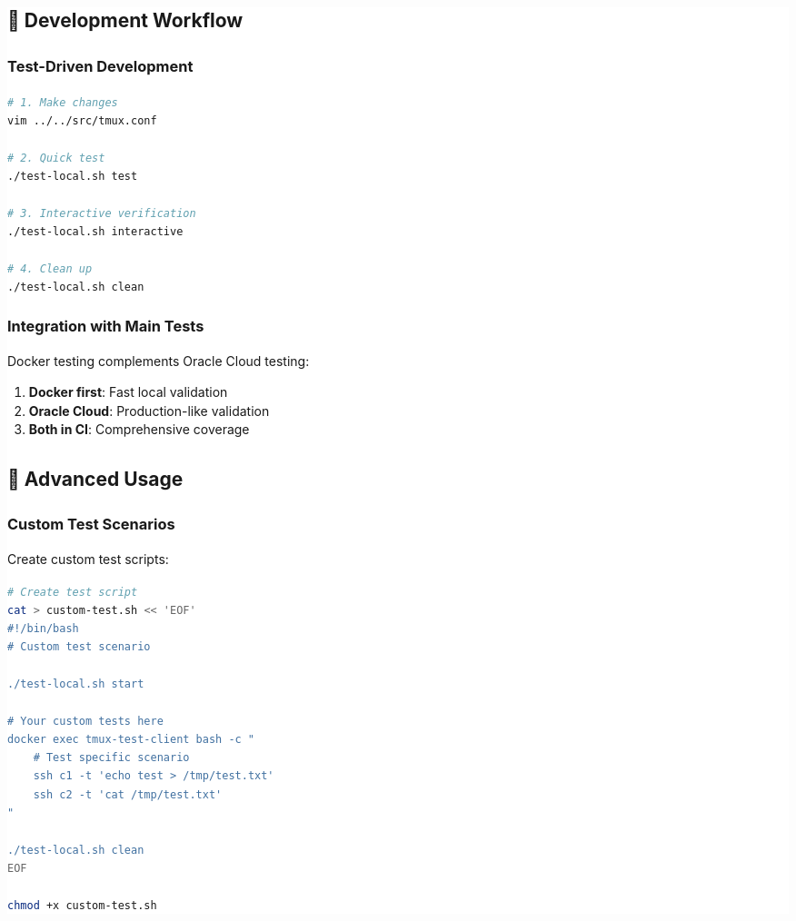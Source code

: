 ## 🔄 Development Workflow

### Test-Driven Development

```bash
# 1. Make changes
vim ../../src/tmux.conf

# 2. Quick test
./test-local.sh test

# 3. Interactive verification
./test-local.sh interactive

# 4. Clean up
./test-local.sh clean
```

### Integration with Main Tests

Docker testing complements Oracle Cloud testing:

1. **Docker first**: Fast local validation
2. **Oracle Cloud**: Production-like validation
3. **Both in CI**: Comprehensive coverage

## 🎪 Advanced Usage

### Custom Test Scenarios

Create custom test scripts:

```bash
# Create test script
cat > custom-test.sh << 'EOF'
#!/bin/bash
# Custom test scenario

./test-local.sh start

# Your custom tests here
docker exec tmux-test-client bash -c "
    # Test specific scenario
    ssh c1 -t 'echo test > /tmp/test.txt'
    ssh c2 -t 'cat /tmp/test.txt'
"

./test-local.sh clean
EOF

chmod +x custom-test.sh
```
